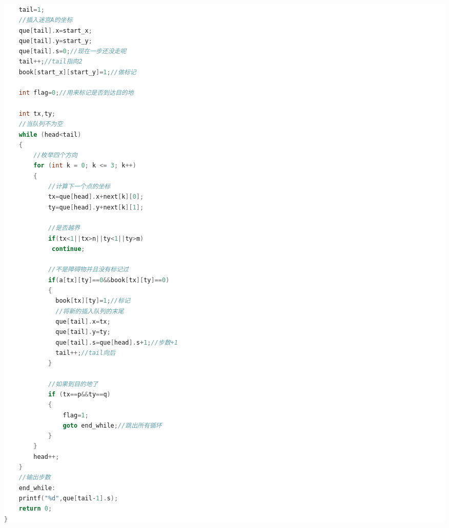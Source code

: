   ```c
      tail=1;
      //插入迷宫A的坐标
      que[tail].x=start_x;
      que[tail].y=start_y;
      que[tail].s=0;//现在一步还没走呢
      tail++;//tail指向2
      book[start_x][start_y]=1;//做标记
  
      int flag=0;//用来标记是否到达目的地
  
      int tx,ty;
      //当队列不为空
      while (head<tail)
      {
          //枚举四个方向
          for (int k = 0; k <= 3; k++)
          {
              //计算下一个点的坐标
              tx=que[head].x+next[k][0];
              ty=que[head].y+next[k][1];
  
              //是否越界
              if(tx<1||tx>n||ty<1||ty>m)
               continue;
  
              //不是障碍物并且没有标记过
              if(a[tx][ty]==0&&book[tx][ty]==0)
              {
                book[tx][ty]=1;//标记
                //将新的插入队列的末尾
                que[tail].x=tx;
                que[tail].y=ty;
                que[tail].s=que[head].s+1;//步数+1
                tail++;//tail向后
              }
  
              //如果到目的地了
              if (tx==p&&ty==q)
              {
                  flag=1;
                  goto end_while;//跳出所有循环
              }
          }
          head++;
      }
      //输出步数
      end_while:
      printf("%d",que[tail-1].s);
      return 0;
  }
  ```
